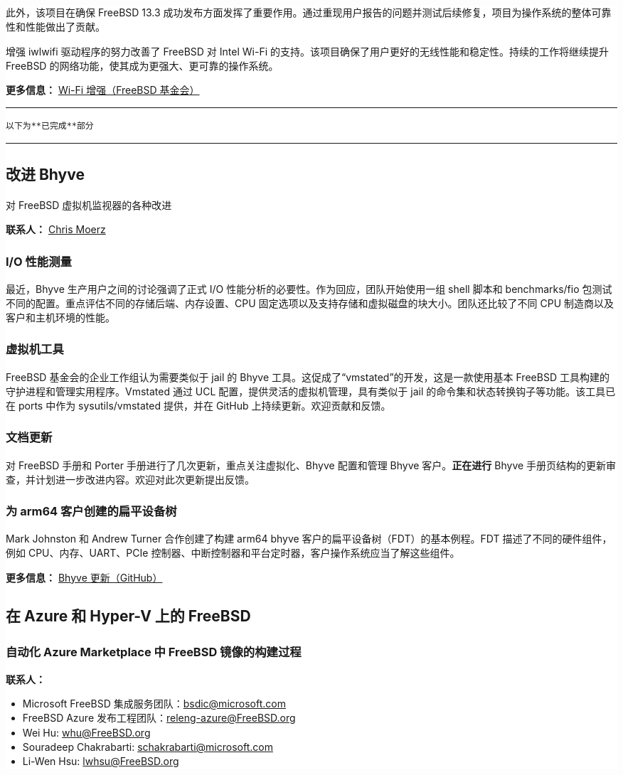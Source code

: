 此外，该项目在确保 FreeBSD 13.3 成功发布方面发挥了重要作用。通过重现用户报告的问题并测试后续修复，项目为操作系统的整体可靠性和性能做出了贡献。

增强 iwlwifi 驱动程序的努力改善了 FreeBSD 对 Intel Wi-Fi 的支持。该项目确保了用户更好的无线性能和稳定性。持续的工作将继续提升 FreeBSD 的网络功能，使其成为更强大、更可靠的操作系统。

**更多信息：**  [Wi-Fi 增强（FreeBSD 基金会）](https://freebsdfoundation.org/blog/improving-and-debugging-freebsds-intel-wi-fi-support-cheng-cuis-key-role-in-the-iwlwifi-project/)

---

    以下为**已完成**部分

---

## 改进 Bhyve

对 FreeBSD 虚拟机监视器的各种改进

**联系人：** [Chris Moerz](freebsd@ny-central.org)

### I/O 性能测量

最近，Bhyve 生产用户之间的讨论强调了正式 I/O 性能分析的必要性。作为回应，团队开始使用一组 shell 脚本和 benchmarks/fio 包测试不同的配置。重点评估不同的存储后端、内存设置、CPU 固定选项以及支持存储和虚拟磁盘的块大小。团队还比较了不同 CPU 制造商以及客户和主机环境的性能。

### 虚拟机工具

FreeBSD 基金会的企业工作组认为需要类似于 jail 的 Bhyve 工具。这促成了“vmstated”的开发，这是一款使用基本 FreeBSD 工具构建的守护进程和管理实用程序。Vmstated 通过 UCL 配置，提供灵活的虚拟机管理，具有类似于 jail 的命令集和状态转换钩子等功能。该工具已在 ports 中作为 sysutils/vmstated 提供，并在 GitHub 上持续更新。欢迎贡献和反馈。

### 文档更新

对 FreeBSD 手册和 Porter 手册进行了几次更新，重点关注虚拟化、Bhyve 配置和管理 Bhyve 客户。**正在进行** Bhyve 手册页结构的更新审查，并计划进一步改进内容。欢迎对此次更新提出反馈。

### 为 arm64 客户创建的扁平设备树

Mark Johnston 和 Andrew Turner 合作创建了构建 arm64 bhyve 客户的扁平设备树（FDT）的基本例程。FDT 描述了不同的硬件组件，例如 CPU、内存、UART、PCIe 控制器、中断控制器和平台定时器，客户操作系统应当了解这些组件。

**更多信息：** [Bhyve 更新（GitHub）](https://github.com/Jehops/freebsd-doc/blob/2024q2_ff/website/content/en/status/report-2024-01-2024-03/bhyve.adoc)

## 在 Azure 和 Hyper-V 上的 FreeBSD

### 自动化 Azure Marketplace 中 FreeBSD 镜像的构建过程

**联系人：**

* Microsoft FreeBSD 集成服务团队：bsdic@microsoft.com
* FreeBSD Azure 发布工程团队：releng-azure@FreeBSD.org
* Wei Hu: whu@FreeBSD.org
* Souradeep Chakrabarti: schakrabarti@microsoft.com
* Li-Wen Hsu: lwhsu@FreeBSD.org
